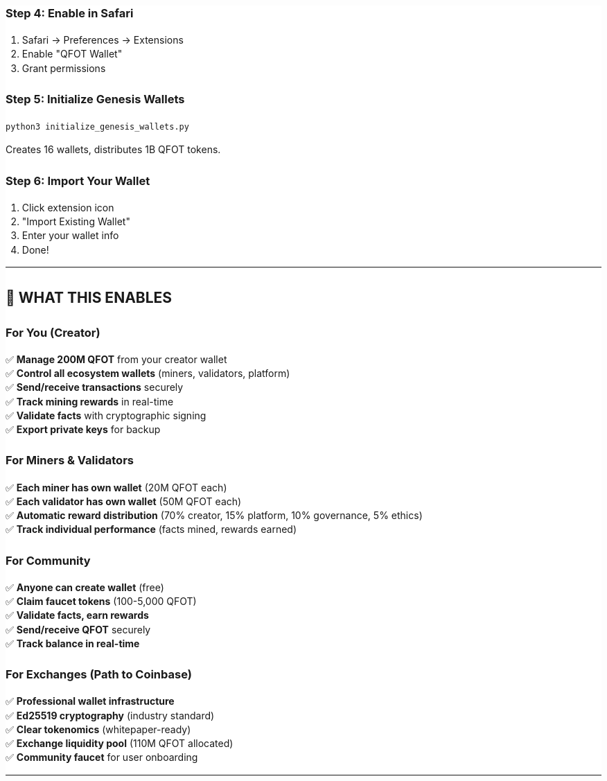 ### **Step 4: Enable in Safari**

1. Safari → Preferences → Extensions
2. Enable "QFOT Wallet"
3. Grant permissions

### **Step 5: Initialize Genesis Wallets**

```bash
python3 initialize_genesis_wallets.py
```

Creates 16 wallets, distributes 1B QFOT tokens.

### **Step 6: Import Your Wallet**

1. Click extension icon
2. "Import Existing Wallet"
3. Enter your wallet info
4. Done!

---

## 💎 **WHAT THIS ENABLES**

### **For You (Creator)**

✅ **Manage 200M QFOT** from your creator wallet  
✅ **Control all ecosystem wallets** (miners, validators, platform)  
✅ **Send/receive transactions** securely  
✅ **Track mining rewards** in real-time  
✅ **Validate facts** with cryptographic signing  
✅ **Export private keys** for backup  

### **For Miners & Validators**

✅ **Each miner has own wallet** (20M QFOT each)  
✅ **Each validator has own wallet** (50M QFOT each)  
✅ **Automatic reward distribution** (70% creator, 15% platform, 10% governance, 5% ethics)  
✅ **Track individual performance** (facts mined, rewards earned)  

### **For Community**

✅ **Anyone can create wallet** (free)  
✅ **Claim faucet tokens** (100-5,000 QFOT)  
✅ **Validate facts, earn rewards**  
✅ **Send/receive QFOT** securely  
✅ **Track balance in real-time**  

### **For Exchanges (Path to Coinbase)**

✅ **Professional wallet infrastructure**  
✅ **Ed25519 cryptography** (industry standard)  
✅ **Clear tokenomics** (whitepaper-ready)  
✅ **Exchange liquidity pool** (110M QFOT allocated)  
✅ **Community faucet** for user onboarding  

---